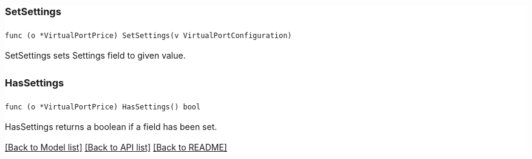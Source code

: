 ### SetSettings

`func (o *VirtualPortPrice) SetSettings(v VirtualPortConfiguration)`

SetSettings sets Settings field to given value.

### HasSettings

`func (o *VirtualPortPrice) HasSettings() bool`

HasSettings returns a boolean if a field has been set.


[[Back to Model list]](../README.md#documentation-for-models) [[Back to API list]](../README.md#documentation-for-api-endpoints) [[Back to README]](../README.md)


